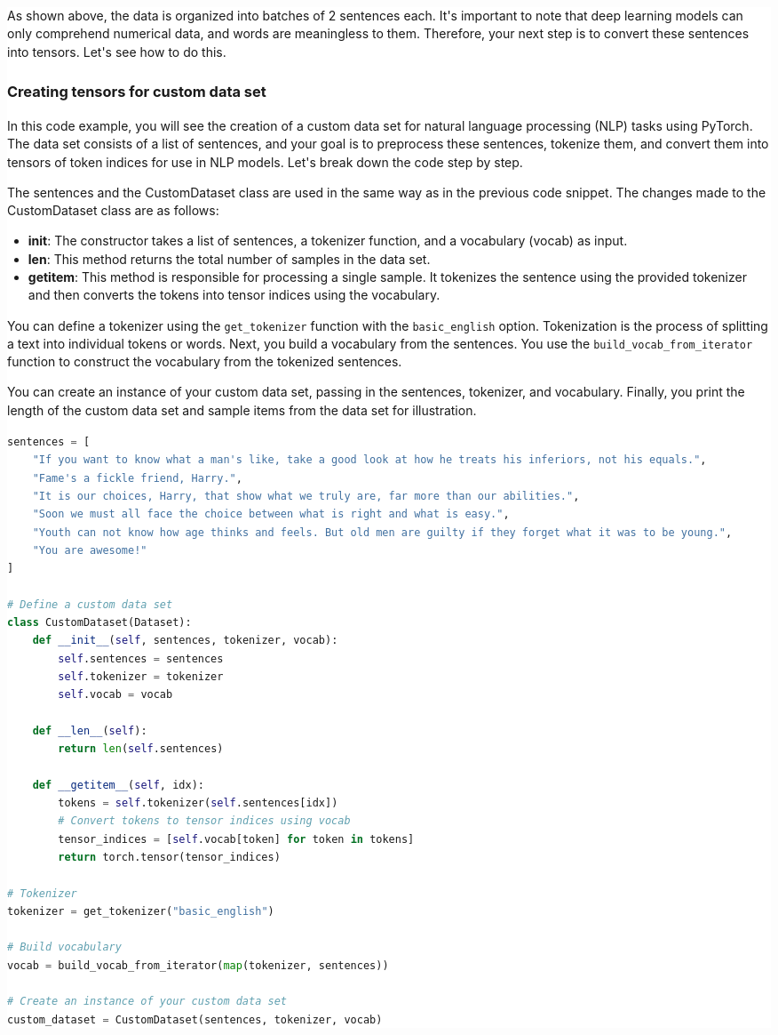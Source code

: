 As shown above, the data is organized into batches of 2 sentences each. It's important to note that deep learning models can only comprehend numerical data, and words are meaningless to them. Therefore, your next step is to convert these sentences into tensors. Let's see how to do this.


### Creating tensors for custom data set

In this code example, you will see the creation of a custom data set for natural language processing (NLP) tasks using PyTorch. The data set consists of a list of sentences, and your goal is to preprocess these sentences, tokenize them, and convert them into tensors of token indices for use in NLP models. Let's break down the code step by step.

The sentences and the CustomDataset class are used in the same way as in the previous code snippet. The changes made to the CustomDataset class are as follows:

- __init__: The constructor takes a list of sentences, a tokenizer function, and a vocabulary (vocab) as input.
- __len__: This method returns the total number of samples in the data set.
- __getitem__: This method is responsible for processing a single sample. It tokenizes the sentence using the provided tokenizer and then converts the tokens into tensor indices using the vocabulary.

You can define a tokenizer using the `get_tokenizer` function with the `basic_english` option. Tokenization is the process of splitting a text into individual tokens or words. Next, you build a vocabulary from the sentences. You use the `build_vocab_from_iterator` function to construct the vocabulary from the tokenized sentences.

You can create an instance of your custom data set, passing in the sentences, tokenizer, and vocabulary. Finally, you print the length of the custom data set and sample items from the data set for illustration.



```python
sentences = [
    "If you want to know what a man's like, take a good look at how he treats his inferiors, not his equals.",
    "Fame's a fickle friend, Harry.",
    "It is our choices, Harry, that show what we truly are, far more than our abilities.",
    "Soon we must all face the choice between what is right and what is easy.",
    "Youth can not know how age thinks and feels. But old men are guilty if they forget what it was to be young.",
    "You are awesome!"
]

# Define a custom data set
class CustomDataset(Dataset):
    def __init__(self, sentences, tokenizer, vocab):
        self.sentences = sentences
        self.tokenizer = tokenizer
        self.vocab = vocab

    def __len__(self):
        return len(self.sentences)

    def __getitem__(self, idx):
        tokens = self.tokenizer(self.sentences[idx])
        # Convert tokens to tensor indices using vocab
        tensor_indices = [self.vocab[token] for token in tokens]
        return torch.tensor(tensor_indices)

# Tokenizer
tokenizer = get_tokenizer("basic_english")

# Build vocabulary
vocab = build_vocab_from_iterator(map(tokenizer, sentences))

# Create an instance of your custom data set
custom_dataset = CustomDataset(sentences, tokenizer, vocab)
```